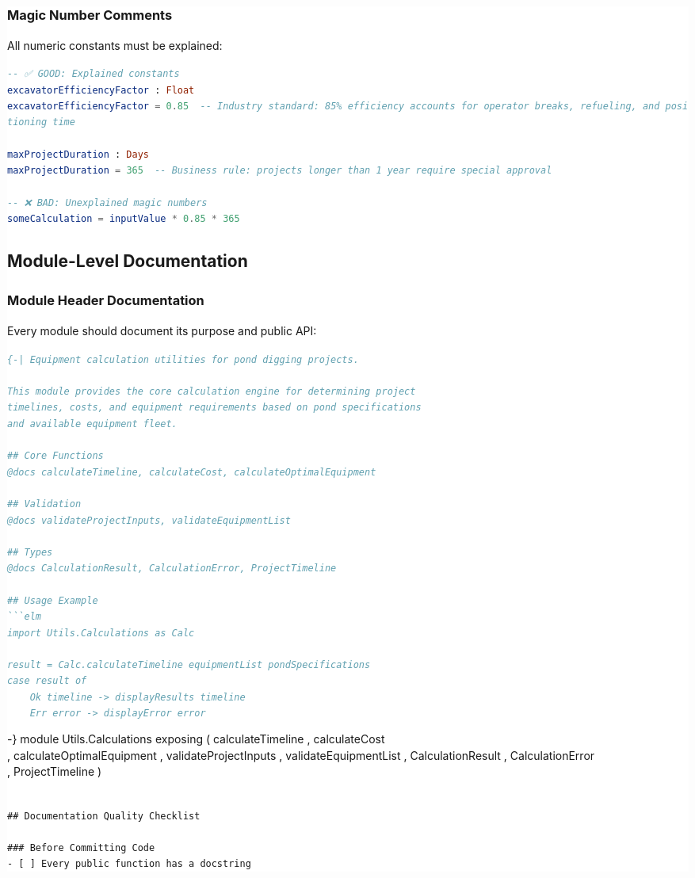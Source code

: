 ### Magic Number Comments
All numeric constants must be explained:

```elm
-- ✅ GOOD: Explained constants
excavatorEfficiencyFactor : Float
excavatorEfficiencyFactor = 0.85  -- Industry standard: 85% efficiency accounts for operator breaks, refueling, and positioning time

maxProjectDuration : Days  
maxProjectDuration = 365  -- Business rule: projects longer than 1 year require special approval

-- ❌ BAD: Unexplained magic numbers
someCalculation = inputValue * 0.85 * 365
```

## Module-Level Documentation

### Module Header Documentation
Every module should document its purpose and public API:

```elm
{-| Equipment calculation utilities for pond digging projects.

This module provides the core calculation engine for determining project
timelines, costs, and equipment requirements based on pond specifications
and available equipment fleet.

## Core Functions
@docs calculateTimeline, calculateCost, calculateOptimalEquipment

## Validation
@docs validateProjectInputs, validateEquipmentList

## Types
@docs CalculationResult, CalculationError, ProjectTimeline

## Usage Example
```elm
import Utils.Calculations as Calc

result = Calc.calculateTimeline equipmentList pondSpecifications
case result of
    Ok timeline -> displayResults timeline
    Err error -> displayError error
```

-}
module Utils.Calculations exposing
    ( calculateTimeline
    , calculateCost  
    , calculateOptimalEquipment
    , validateProjectInputs
    , validateEquipmentList
    , CalculationResult
    , CalculationError  
    , ProjectTimeline
    )
```

## Documentation Quality Checklist

### Before Committing Code
- [ ] Every public function has a docstring
```